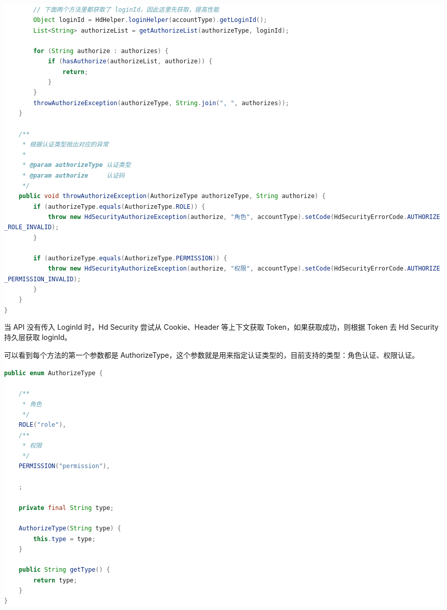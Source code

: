 ```java
        // 下面两个方法里都获取了 loginId，因此这里先获取，提高性能
        Object loginId = HdHelper.loginHelper(accountType).getLoginId();
        List<String> authorizeList = getAuthorizeList(authorizeType, loginId);

        for (String authorize : authorizes) {
            if (hasAuthorize(authorizeList, authorize)) {
                return;
            }
        }
        throwAuthorizeException(authorizeType, String.join(", ", authorizes));
    }

    /**
     * 根据认证类型抛出对应的异常
     *
     * @param authorizeType 认证类型
     * @param authorize     认证码
     */
    public void throwAuthorizeException(AuthorizeType authorizeType, String authorize) {
        if (authorizeType.equals(AuthorizeType.ROLE)) {
            throw new HdSecurityAuthorizeException(authorize, "角色", accountType).setCode(HdSecurityErrorCode.AUTHORIZE_ROLE_INVALID);
        }

        if (authorizeType.equals(AuthorizeType.PERMISSION)) {
            throw new HdSecurityAuthorizeException(authorize, "权限", accountType).setCode(HdSecurityErrorCode.AUTHORIZE_PERMISSION_INVALID);
        }
    }
}
```

当 API 没有传入 LoginId 时，Hd Security 尝试从 Cookie、Header 等上下文获取 Token，如果获取成功，则根据 Token 去 Hd Security 持久层获取 loginId。

可以看到每个方法的第一个参数都是 AuthorizeType，这个参数就是用来指定认证类型的，目前支持的类型：角色认证、权限认证。

```java
public enum AuthorizeType {

    /**
     * 角色
     */
    ROLE("role"),
    /**
     * 权限
     */
    PERMISSION("permission"),

    ;

    private final String type;

    AuthorizeType(String type) {
        this.type = type;
    }

    public String getType() {
        return type;
    }
}
```
